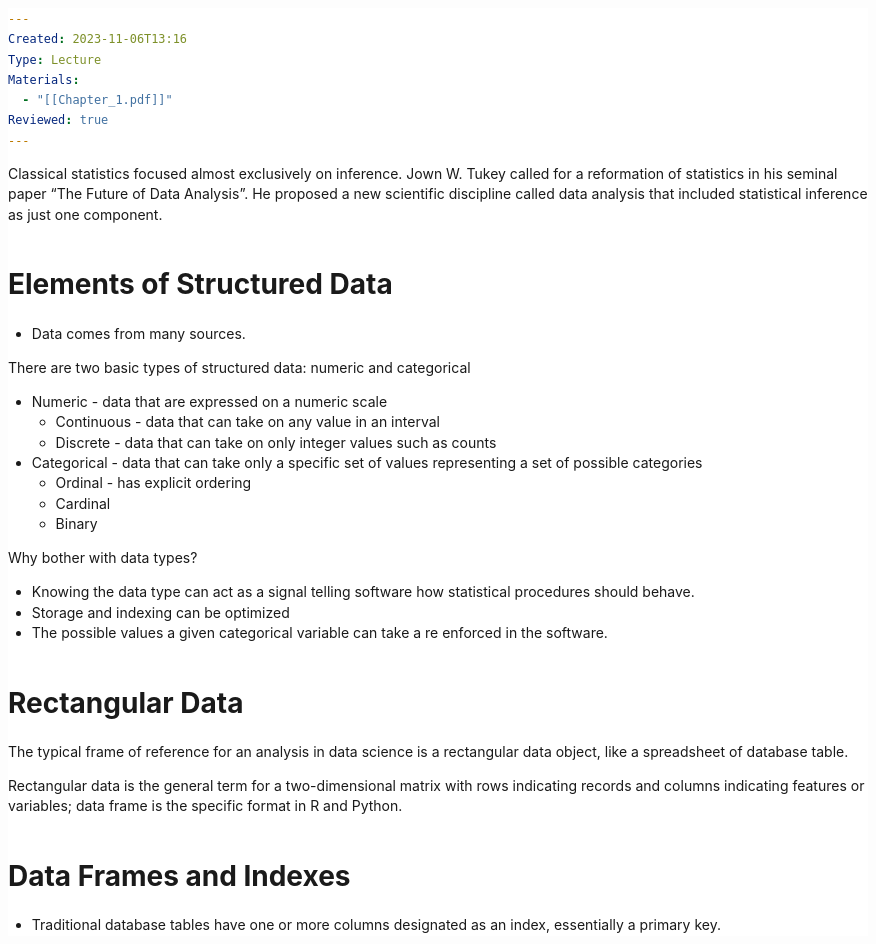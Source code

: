 ```yaml
---
Created: 2023-11-06T13:16
Type: Lecture
Materials:
  - "[[Chapter_1.pdf]]"
Reviewed: true
---
```

Classical statistics focused almost exclusively on inference. Jown W. Tukey called for a reformation of statistics in his seminal paper “The Future of Data Analysis”. He proposed a new scientific discipline called data analysis that included statistical inference as just one component.

  

# Elements of Structured Data

- Data comes from many sources.

There are two basic types of structured data: numeric and categorical

- Numeric - data that are expressed on a numeric scale
    - Continuous - data that can take on any value in an interval
    - Discrete - data that can take on only integer values such as counts
- Categorical - data that can take only a specific set of values representing a set of possible categories
    - Ordinal - has explicit ordering
    - Cardinal
    - Binary

  

Why bother with data types?

- Knowing the data type can act as a signal telling software how statistical procedures should behave.
- Storage and indexing can be optimized
- The possible values a given categorical variable can take a re enforced in the software.

  

# Rectangular Data

The typical frame of reference for an analysis in data science is a rectangular data object, like a spreadsheet of database table.

  

Rectangular data is the general term for a two-dimensional matrix with rows indicating records and columns indicating features or variables; data frame is the specific format in R and Python.

  

# Data Frames and Indexes

- Traditional database tables have one or more columns designated as an index, essentially a primary key.
